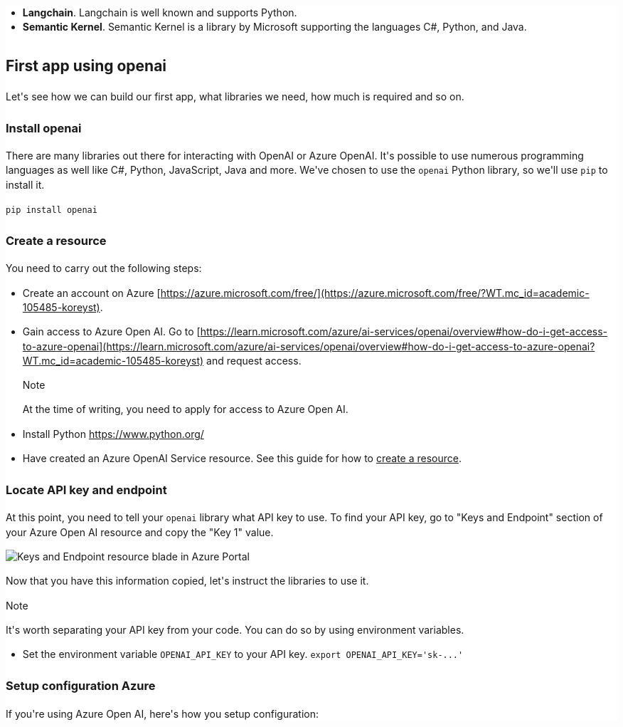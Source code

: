 - **Langchain**. Langchain is well known and supports Python.
- **Semantic Kernel**. Semantic Kernel is a library by Microsoft supporting the languages C#, Python, and Java.

## First app using openai

Let's see how we can build our first app, what libraries we need, how much is required and so on.

### Install openai

There are many libraries out there for interacting with OpenAI or Azure OpenAI. It's possible to use numerous programming languages as well like C#, Python, JavaScript, Java and more.  We've chosen to use the `openai` Python library, so we'll use `pip` to install it.

```bash
pip install openai
```

### Create a resource

You need to carry out the following steps:

- Create an account on Azure [https://azure.microsoft.com/free/](https://azure.microsoft.com/free/?WT.mc_id=academic-105485-koreyst).
- Gain access to Azure Open AI. Go to [https://learn.microsoft.com/azure/ai-services/openai/overview#how-do-i-get-access-to-azure-openai](https://learn.microsoft.com/azure/ai-services/openai/overview#how-do-i-get-access-to-azure-openai?WT.mc_id=academic-105485-koreyst) and request access.

  > [!NOTE]
  > At the time of writing, you need to apply for access to Azure Open AI.

- Install Python <https://www.python.org/>
- Have created an Azure OpenAI Service resource. See this guide for how to [create a resource](https://learn.microsoft.com/azure/ai-services/openai/how-to/create-resource?pivots=web-portal?WT.mc_id=academic-105485-koreyst).

### Locate API key and endpoint

At this point, you need to tell your `openai` library what API key to use. To find your API key, go to "Keys and Endpoint" section of your Azure Open AI resource and copy the "Key 1" value.

![Keys and Endpoint resource blade in Azure Portal](https://learn.microsoft.com/azure/ai-services/openai/media/quickstarts/endpoint.png?WT.mc_id=academic-105485-koreyst)

Now that you have this information copied, let's instruct the libraries to use it.

> [!NOTE]
> It's worth separating your API key from your code. You can do so by using environment variables.
>
> - Set the environment variable `OPENAI_API_KEY` to your API key.
>  `export OPENAI_API_KEY='sk-...'`

### Setup configuration Azure

If you're using Azure Open AI, here's how you setup configuration:

